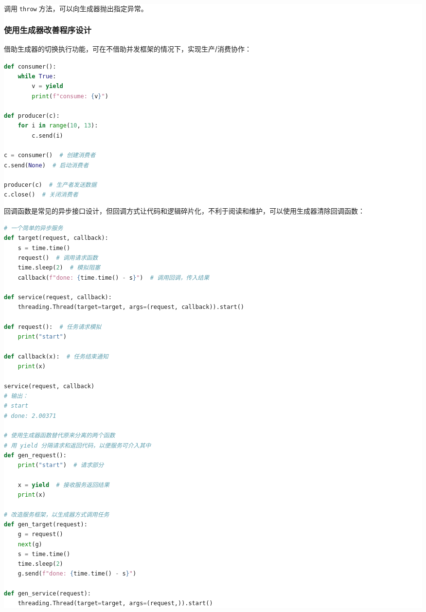 调用 `throw` 方法，可以向生成器抛出指定异常。

### 使用生成器改善程序设计

借助生成器的切换执行功能，可在不借助并发框架的情况下，实现生产/消费协作：

```python
def consumer():
    while True:
        v = yield
        print(f"consume: {v}")

def producer(c):
    for i in range(10, 13):
        c.send(i)

c = consumer()  # 创建消费者
c.send(None)  # 启动消费者

producer(c)  # 生产者发送数据
c.close()  # 关闭消费者
```

回调函数是常见的异步接口设计，但回调方式让代码和逻辑碎片化，不利于阅读和维护，可以使用生成器清除回调函数：

```python
# 一个简单的异步服务
def target(request, callback):
    s = time.time()
    request()  # 调用请求函数
    time.sleep(2)  # 模拟阻塞
    callback(f"done: {time.time() - s}")  # 调用回调，传入结果

def service(request, callback):
    threading.Thread(target=target, args=(request, callback)).start()

def request():  # 任务请求模拟
    print("start")

def callback(x):  # 任务结束通知
    print(x)

service(request, callback)
# 输出：
# start
# done: 2.00371

# 使用生成器函数替代原来分离的两个函数
# 用 yield 分隔请求和返回代码，以便服务可介入其中
def gen_request():
    print("start")  # 请求部分

    x = yield  # 接收服务返回结果
    print(x)

# 改造服务框架，以生成器方式调用任务
def gen_target(request):
    g = request()
    next(g)
    s = time.time()
    time.sleep(2)
    g.send(f"done: {time.time() - s}")

def gen_service(request):
    threading.Thread(target=target, args=(request,)).start()
```
